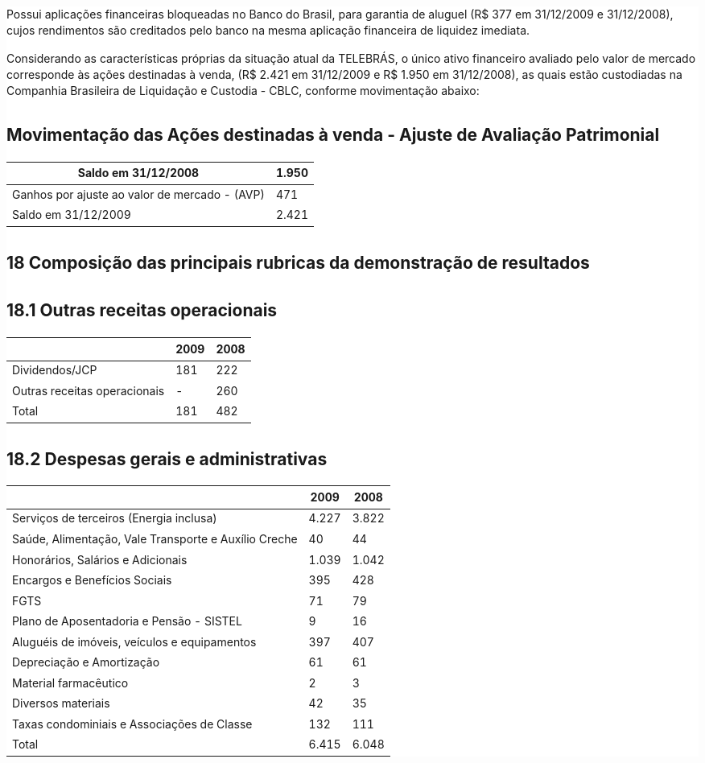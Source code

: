 Possui  aplicações  financeiras  bloqueadas  no  Banco  do  Brasil,  para  garantia  de  aluguel  (R$  377  em 31/12/2009 e 31/12/2008), cujos rendimentos são creditados pelo banco na mesma aplicação financeira de liquidez imediata.

Considerando as características próprias da situação atual da TELEBRÁS, o único ativo financeiro avaliado pelo valor de mercado corresponde às ações destinadas à venda, (R$ 2.421 em 31/12/2009 e R$ 1.950 em 31/12/2008),  as  quais  estão  custodiadas  na  Companhia  Brasileira  de  Liquidação  e  Custodia  -  CBLC, conforme movimentação abaixo:

## Movimentação das Ações destinadas à venda - Ajuste de Avaliação Patrimonial

| Saldo em 31/12/2008                           |   1.950 |
|-----------------------------------------------|---------|
| Ganhos por ajuste ao valor de mercado - (AVP) | 471     |
| Saldo em 31/12/2009                           |   2.421 |

## 18 Composição das principais rubricas da demonstração de resultados

## 18.1 Outras receitas operacionais

|                              | 2009   |   2008 |
|------------------------------|--------|--------|
| Dividendos/JCP               | 181    |    222 |
| Outras receitas operacionais | -      |    260 |
| Total                        | 181    |    482 |

## 18.2 Despesas gerais e administrativas

|                                                      |    2009 |    2008 |
|------------------------------------------------------|---------|---------|
| Serviços de terceiros (Energia inclusa)              |   4.227 |   3.822 |
| Saúde, Alimentação, Vale Transporte e Auxílio Creche |  40     |  44     |
| Honorários, Salários e Adicionais                    |   1.039 |   1.042 |
| Encargos e Benefícios Sociais                        | 395     | 428     |
| FGTS                                                 |  71     |  79     |
| Plano de Aposentadoria e Pensão - SISTEL             |   9     |  16     |
| Aluguéis de imóveis, veículos e equipamentos         | 397     | 407     |
| Depreciação e Amortização                            |  61     |  61     |
| Material farmacêutico                                |   2     |   3     |
| Diversos materiais                                   |  42     |  35     |
| Taxas condominiais e Associações de Classe           | 132     | 111     |
| Total                                                |   6.415 |   6.048 |

